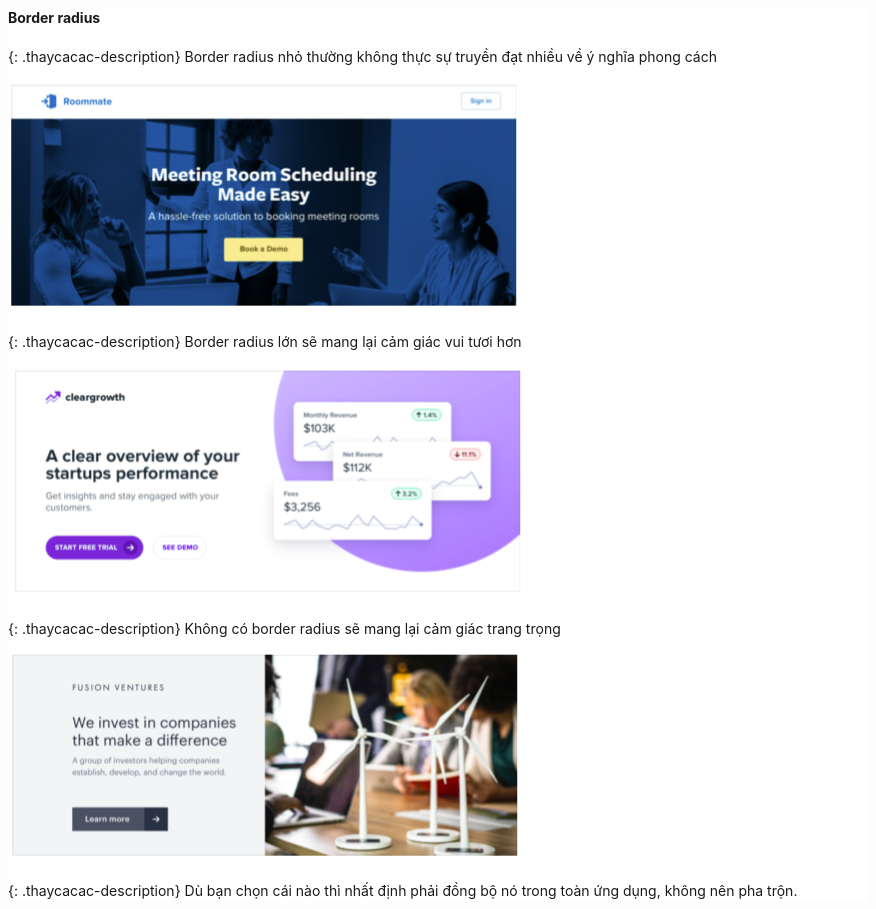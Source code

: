 #### Border radius

{: .thaycacac-description}
Border radius nhỏ thường không thực sự truyền đạt nhiều về ý nghĩa phong cách

![Border radius](/assets/img/ui/5.png)

{: .thaycacac-description}
Border radius lớn sẽ mang lại cảm giác vui tươi hơn

![Border radius](/assets/img/ui/6.png)

{: .thaycacac-description}
Không có border radius sẽ mang lại cảm giác trang trọng

![Border radius](/assets/img/ui/7.png)

{: .thaycacac-description}
Dù bạn chọn cái nào thì nhất định phải đồng bộ nó trong toàn ứng dụng, không nên pha trộn.
